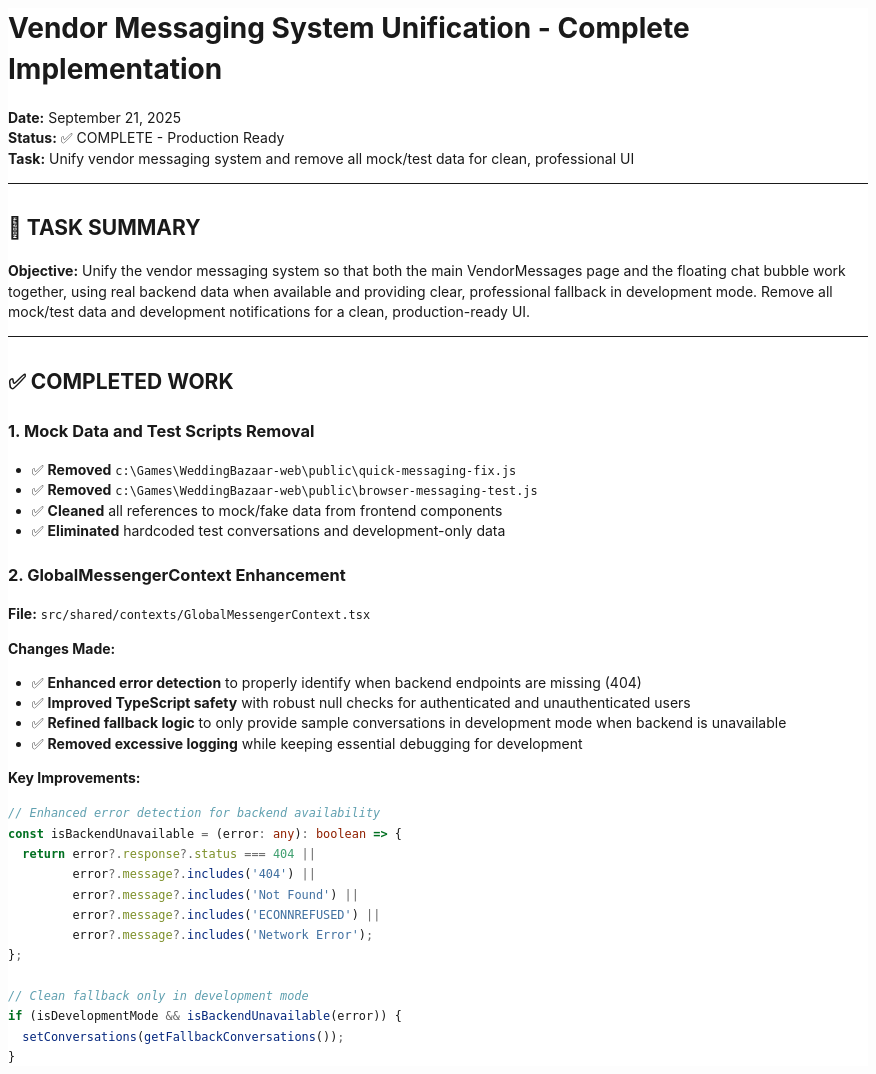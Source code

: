 # Vendor Messaging System Unification - Complete Implementation

**Date:** September 21, 2025  
**Status:** ✅ COMPLETE - Production Ready  
**Task:** Unify vendor messaging system and remove all mock/test data for clean, professional UI

---

## 🎯 TASK SUMMARY

**Objective:** Unify the vendor messaging system so that both the main VendorMessages page and the floating chat bubble work together, using real backend data when available and providing clear, professional fallback in development mode. Remove all mock/test data and development notifications for a clean, production-ready UI.

---

## ✅ COMPLETED WORK

### 1. **Mock Data and Test Scripts Removal**
- ✅ **Removed** `c:\Games\WeddingBazaar-web\public\quick-messaging-fix.js`
- ✅ **Removed** `c:\Games\WeddingBazaar-web\public\browser-messaging-test.js`
- ✅ **Cleaned** all references to mock/fake data from frontend components
- ✅ **Eliminated** hardcoded test conversations and development-only data

### 2. **GlobalMessengerContext Enhancement**
**File:** `src/shared/contexts/GlobalMessengerContext.tsx`

**Changes Made:**
- ✅ **Enhanced error detection** to properly identify when backend endpoints are missing (404)
- ✅ **Improved TypeScript safety** with robust null checks for authenticated and unauthenticated users
- ✅ **Refined fallback logic** to only provide sample conversations in development mode when backend is unavailable
- ✅ **Removed excessive logging** while keeping essential debugging for development

**Key Improvements:**
```typescript
// Enhanced error detection for backend availability
const isBackendUnavailable = (error: any): boolean => {
  return error?.response?.status === 404 || 
         error?.message?.includes('404') ||
         error?.message?.includes('Not Found') ||
         error?.message?.includes('ECONNREFUSED') ||
         error?.message?.includes('Network Error');
};

// Clean fallback only in development mode
if (isDevelopmentMode && isBackendUnavailable(error)) {
  setConversations(getFallbackConversations());
}
```
